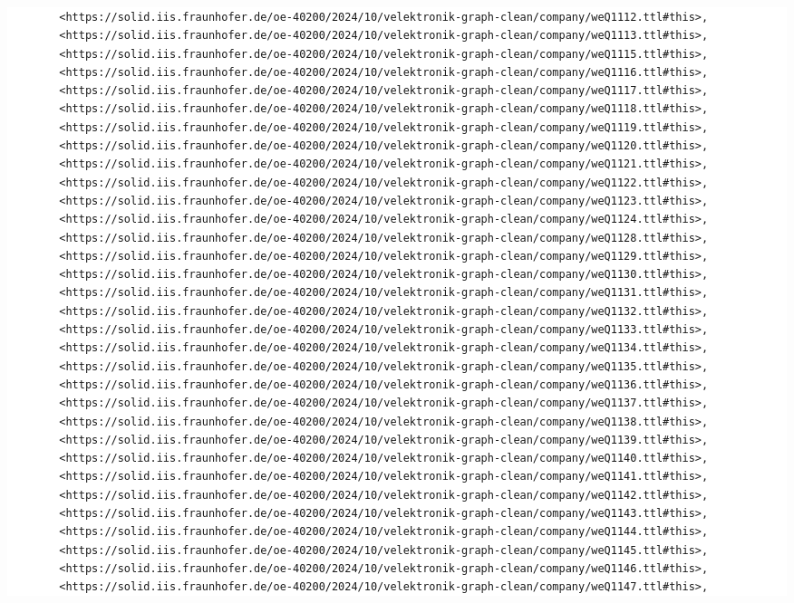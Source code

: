             <https://solid.iis.fraunhofer.de/oe-40200/2024/10/velektronik-graph-clean/company/weQ1112.ttl#this>,
            <https://solid.iis.fraunhofer.de/oe-40200/2024/10/velektronik-graph-clean/company/weQ1113.ttl#this>,
            <https://solid.iis.fraunhofer.de/oe-40200/2024/10/velektronik-graph-clean/company/weQ1115.ttl#this>,
            <https://solid.iis.fraunhofer.de/oe-40200/2024/10/velektronik-graph-clean/company/weQ1116.ttl#this>,
            <https://solid.iis.fraunhofer.de/oe-40200/2024/10/velektronik-graph-clean/company/weQ1117.ttl#this>,
            <https://solid.iis.fraunhofer.de/oe-40200/2024/10/velektronik-graph-clean/company/weQ1118.ttl#this>,
            <https://solid.iis.fraunhofer.de/oe-40200/2024/10/velektronik-graph-clean/company/weQ1119.ttl#this>,
            <https://solid.iis.fraunhofer.de/oe-40200/2024/10/velektronik-graph-clean/company/weQ1120.ttl#this>,
            <https://solid.iis.fraunhofer.de/oe-40200/2024/10/velektronik-graph-clean/company/weQ1121.ttl#this>,
            <https://solid.iis.fraunhofer.de/oe-40200/2024/10/velektronik-graph-clean/company/weQ1122.ttl#this>,
            <https://solid.iis.fraunhofer.de/oe-40200/2024/10/velektronik-graph-clean/company/weQ1123.ttl#this>,
            <https://solid.iis.fraunhofer.de/oe-40200/2024/10/velektronik-graph-clean/company/weQ1124.ttl#this>,
            <https://solid.iis.fraunhofer.de/oe-40200/2024/10/velektronik-graph-clean/company/weQ1128.ttl#this>,
            <https://solid.iis.fraunhofer.de/oe-40200/2024/10/velektronik-graph-clean/company/weQ1129.ttl#this>,
            <https://solid.iis.fraunhofer.de/oe-40200/2024/10/velektronik-graph-clean/company/weQ1130.ttl#this>,
            <https://solid.iis.fraunhofer.de/oe-40200/2024/10/velektronik-graph-clean/company/weQ1131.ttl#this>,
            <https://solid.iis.fraunhofer.de/oe-40200/2024/10/velektronik-graph-clean/company/weQ1132.ttl#this>,
            <https://solid.iis.fraunhofer.de/oe-40200/2024/10/velektronik-graph-clean/company/weQ1133.ttl#this>,
            <https://solid.iis.fraunhofer.de/oe-40200/2024/10/velektronik-graph-clean/company/weQ1134.ttl#this>,
            <https://solid.iis.fraunhofer.de/oe-40200/2024/10/velektronik-graph-clean/company/weQ1135.ttl#this>,
            <https://solid.iis.fraunhofer.de/oe-40200/2024/10/velektronik-graph-clean/company/weQ1136.ttl#this>,
            <https://solid.iis.fraunhofer.de/oe-40200/2024/10/velektronik-graph-clean/company/weQ1137.ttl#this>,
            <https://solid.iis.fraunhofer.de/oe-40200/2024/10/velektronik-graph-clean/company/weQ1138.ttl#this>,
            <https://solid.iis.fraunhofer.de/oe-40200/2024/10/velektronik-graph-clean/company/weQ1139.ttl#this>,
            <https://solid.iis.fraunhofer.de/oe-40200/2024/10/velektronik-graph-clean/company/weQ1140.ttl#this>,
            <https://solid.iis.fraunhofer.de/oe-40200/2024/10/velektronik-graph-clean/company/weQ1141.ttl#this>,
            <https://solid.iis.fraunhofer.de/oe-40200/2024/10/velektronik-graph-clean/company/weQ1142.ttl#this>,
            <https://solid.iis.fraunhofer.de/oe-40200/2024/10/velektronik-graph-clean/company/weQ1143.ttl#this>,
            <https://solid.iis.fraunhofer.de/oe-40200/2024/10/velektronik-graph-clean/company/weQ1144.ttl#this>,
            <https://solid.iis.fraunhofer.de/oe-40200/2024/10/velektronik-graph-clean/company/weQ1145.ttl#this>,
            <https://solid.iis.fraunhofer.de/oe-40200/2024/10/velektronik-graph-clean/company/weQ1146.ttl#this>,
            <https://solid.iis.fraunhofer.de/oe-40200/2024/10/velektronik-graph-clean/company/weQ1147.ttl#this>,